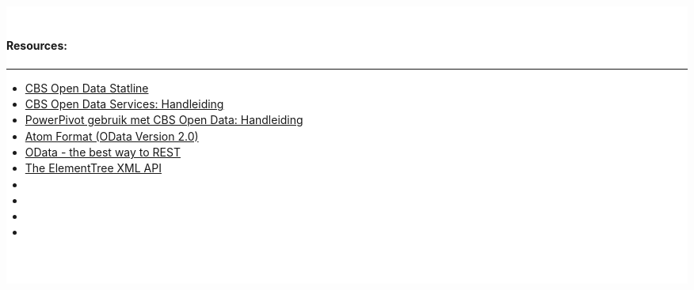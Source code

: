 
<br>
<h4>Resources:</h4>
<p>
<hr>
<ul>
  <li><a href="http://opendata.cbs.nl/dataportaal/portal.html?_la=en&_catalog=CBS">CBS Open Data Statline</a></li>
  <li><a href="http://www.cbs.nl/NR/rdonlyres/2561A2B7-CE51-47B9-A838-9968EF67FFB0/0/2014handleidingcbsopendataservices.pdf">CBS Open Data Services: Handleiding</a></li>
  <li><a href="http://www.cbs.nl/NR/rdonlyres/1C647C35-54E2-48A9-8FC0-BC851FB84E88/0/2014handleidingpowerpivotmetcbsopendatav2.pdf">PowerPivot gebruik met CBS Open Data: Handleiding</a></li>
  <li><a href="http://www.odata.org/documentation/odata-version-2-0/Atom-format/">Atom Format (OData Version 2.0)</a></li>
  <li><a href="http://www.odata.org/">OData - the best way to REST</a></li>
  <li><a href="https://docs.python.org/2/library/xml.etree.elementtree.html">The ElementTree XML API</a></li>
  <li><a href=""></a></li>
  <li><a href=""></a></li>
  <li><a href=""></a></li>
  <li><a href=""></a></li>

</ul>

</p>
<br><br>
